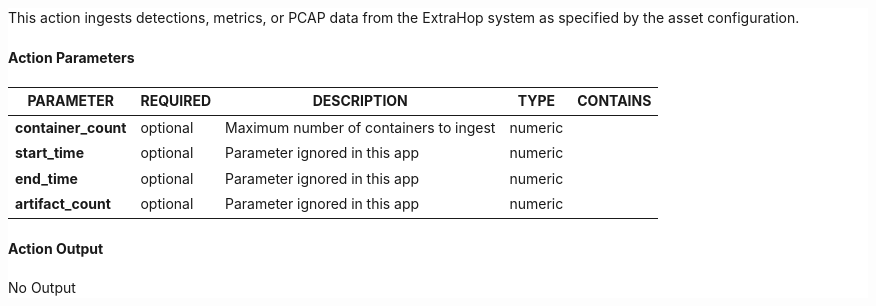 This action ingests detections, metrics, or PCAP data from the ExtraHop system as specified by the asset configuration.

#### Action Parameters
PARAMETER | REQUIRED | DESCRIPTION | TYPE | CONTAINS
--------- | -------- | ----------- | ---- | --------
**container_count** |  optional  | Maximum number of containers to ingest | numeric | 
**start_time** |  optional  | Parameter ignored in this app | numeric | 
**end_time** |  optional  | Parameter ignored in this app | numeric | 
**artifact_count** |  optional  | Parameter ignored in this app | numeric | 

#### Action Output
No Output